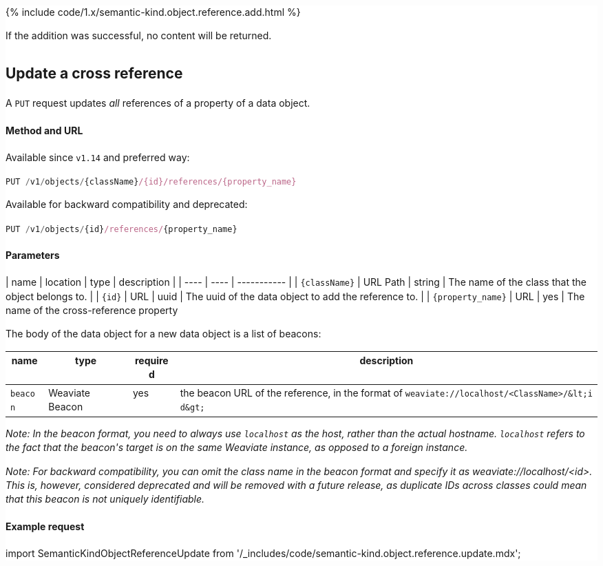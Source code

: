 {% include code/1.x/semantic-kind.object.reference.add.html %}

If the addition was successful, no content will be returned.

## Update a cross reference

A `PUT` request updates *all* references of a property of a data object.

#### Method and URL

Available since `v1.14` and preferred way:
```js
PUT /v1/objects/{className}/{id}/references/{property_name}
```

Available for backward compatibility and deprecated:
```js
PUT /v1/objects/{id}/references/{property_name}
```





#### Parameters

| name | location | type | description |
| ---- | ---- | ----------- |
| `{className}` |  URL Path | string | The name of the class that the object belongs to. |
| `{id}` | URL | uuid | The uuid of the data object to add the reference to. |
| `{property_name}` | URL | yes | The name of the cross-reference property

The body of the data object for a new data object is a list of beacons:

| name | type | required | description |
| ---- | ---- | ---- | ---- |
| `beacon` | Weaviate Beacon | yes | the beacon URL of the reference, in the format of `weaviate://localhost/<ClassName>/&lt;id&gt;` |

*Note: In the beacon format, you need to always use `localhost` as the host,
rather than the actual hostname. `localhost` refers to the fact that the
beacon's target is on the same Weaviate instance, as opposed to a foreign
instance.*

*Note: For backward compatibility, you can omit the class name in the beacon
format and specify it as weaviate://localhost/&lt;id&gt;. This is, however,
considered deprecated and will be removed with a future release, as duplicate
IDs across classes could mean that this beacon is not uniquely identifiable.*

#### Example request


import SemanticKindObjectReferenceUpdate from '/_includes/code/semantic-kind.object.reference.update.mdx';

<SemanticKindObjectReferenceUpdate/>
